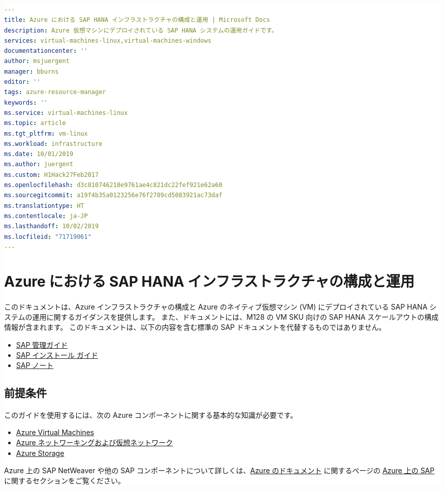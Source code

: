 ```yaml
---
title: Azure における SAP HANA インフラストラクチャの構成と運用 | Microsoft Docs
description: Azure 仮想マシンにデプロイされている SAP HANA システムの運用ガイドです。
services: virtual-machines-linux,virtual-machines-windows
documentationcenter: ''
author: msjuergent
manager: bburns
editor: ''
tags: azure-resource-manager
keywords: ''
ms.service: virtual-machines-linux
ms.topic: article
ms.tgt_pltfrm: vm-linux
ms.workload: infrastructure
ms.date: 10/01/2019
ms.author: juergent
ms.custom: H1Hack27Feb2017
ms.openlocfilehash: d3c810746218e9761ae4c821dc22fef921e62a60
ms.sourcegitcommit: a19f4b35a0123256e76f2789cd5083921ac73daf
ms.translationtype: HT
ms.contentlocale: ja-JP
ms.lasthandoff: 10/02/2019
ms.locfileid: "71719061"
---
```

# <a name="sap-hana-infrastructure-configurations-and-operations-on-azure"></a>Azure における SAP HANA インフラストラクチャの構成と運用
このドキュメントは、Azure インフラストラクチャの構成と Azure のネイティブ仮想マシン (VM) にデプロイされている SAP HANA システムの運用に関するガイダンスを提供します。 また、ドキュメントには、M128 の VM SKU 向けの SAP HANA スケールアウトの構成情報が含まれます。 このドキュメントは、以下の内容を含む標準の SAP ドキュメントを代替するものではありません。

- [SAP 管理ガイド](https://help.sap.com/viewer/6b94445c94ae495c83a19646e7c3fd56/2.0.02/330e5550b09d4f0f8b6cceb14a64cd22.html)
- [SAP インストール ガイド](https://service.sap.com/instguides)
- [SAP ノート](https://sservice.sap.com/notes)

## <a name="prerequisites"></a>前提条件
このガイドを使用するには、次の Azure コンポーネントに関する基本的な知識が必要です。

- [Azure Virtual Machines](https://docs.microsoft.com/azure/virtual-machines/linux/tutorial-manage-vm)
- [Azure ネットワーキングおよび仮想ネットワーク](https://docs.microsoft.com/azure/virtual-machines/linux/tutorial-virtual-network)
- [Azure Storage](https://docs.microsoft.com/azure/virtual-machines/linux/tutorial-manage-disks)

Azure 上の SAP NetWeaver や他の SAP コンポーネントについて詳しくは、[Azure のドキュメント](https://docs.microsoft.com/azure/) に関するページの [Azure 上の SAP](https://docs.microsoft.com/azure/virtual-machines/workloads/sap/get-started) に関するセクションをご覧ください。

